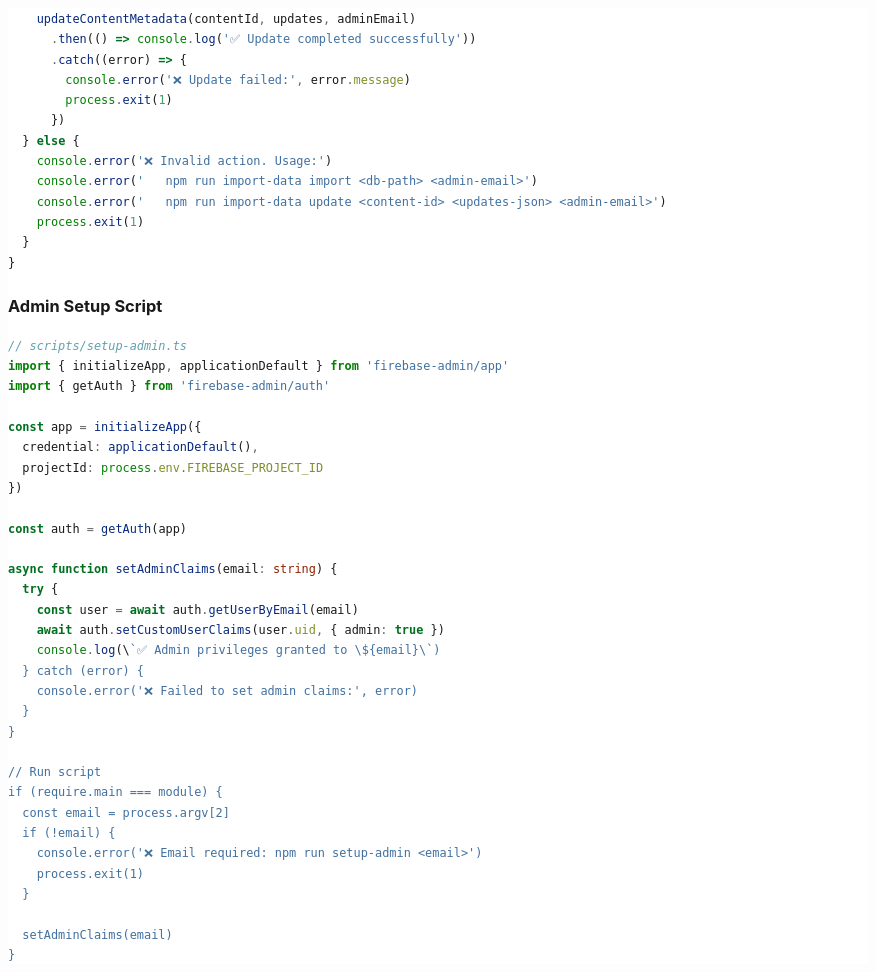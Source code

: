 ```typescript
    updateContentMetadata(contentId, updates, adminEmail)
      .then(() => console.log('✅ Update completed successfully'))
      .catch((error) => {
        console.error('❌ Update failed:', error.message)
        process.exit(1)
      })
  } else {
    console.error('❌ Invalid action. Usage:')
    console.error('   npm run import-data import <db-path> <admin-email>')
    console.error('   npm run import-data update <content-id> <updates-json> <admin-email>')
    process.exit(1)
  }
}
```

### Admin Setup Script

```typescript
// scripts/setup-admin.ts
import { initializeApp, applicationDefault } from 'firebase-admin/app'
import { getAuth } from 'firebase-admin/auth'

const app = initializeApp({
  credential: applicationDefault(),
  projectId: process.env.FIREBASE_PROJECT_ID
})

const auth = getAuth(app)

async function setAdminClaims(email: string) {
  try {
    const user = await auth.getUserByEmail(email)
    await auth.setCustomUserClaims(user.uid, { admin: true })
    console.log(\`✅ Admin privileges granted to \${email}\`)
  } catch (error) {
    console.error('❌ Failed to set admin claims:', error)
  }
}

// Run script
if (require.main === module) {
  const email = process.argv[2]
  if (!email) {
    console.error('❌ Email required: npm run setup-admin <email>')
    process.exit(1)
  }

  setAdminClaims(email)
}
```
